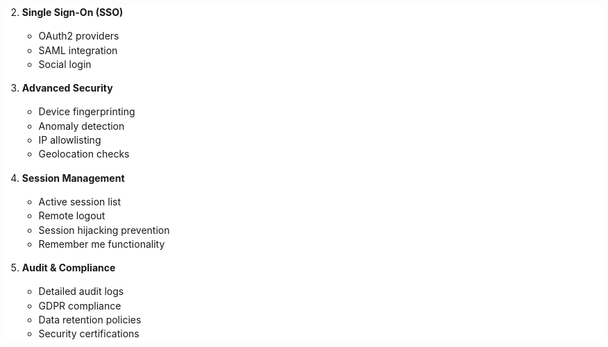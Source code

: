 2. **Single Sign-On (SSO)**
   - OAuth2 providers
   - SAML integration
   - Social login

3. **Advanced Security**
   - Device fingerprinting
   - Anomaly detection
   - IP allowlisting
   - Geolocation checks

4. **Session Management**
   - Active session list
   - Remote logout
   - Session hijacking prevention
   - Remember me functionality

5. **Audit & Compliance**
   - Detailed audit logs
   - GDPR compliance
   - Data retention policies
   - Security certifications
